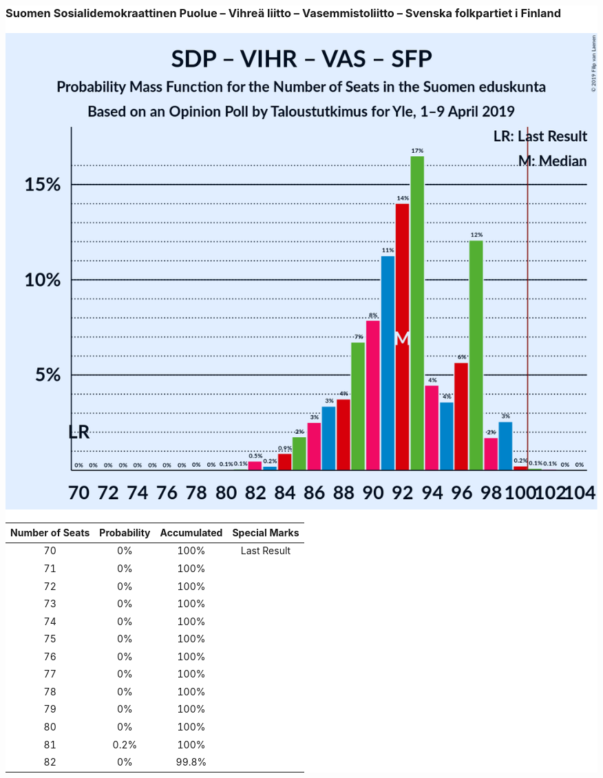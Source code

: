 ### Suomen Sosialidemokraattinen Puolue – Vihreä liitto – Vasemmistoliitto – Svenska folkpartiet i Finland

![Graph with seats probability mass function not yet produced](2019-04-09-Taloustutkimus-coalitions-seats-pmf-sdp–vihr–vas–sfp.png "Seats Probability Mass Function")

| Number of Seats | Probability | Accumulated | Special Marks |
|:---------------:|:-----------:|:-----------:|:-------------:|
| 70 | 0% | 100% | Last Result |
| 71 | 0% | 100% |  |
| 72 | 0% | 100% |  |
| 73 | 0% | 100% |  |
| 74 | 0% | 100% |  |
| 75 | 0% | 100% |  |
| 76 | 0% | 100% |  |
| 77 | 0% | 100% |  |
| 78 | 0% | 100% |  |
| 79 | 0% | 100% |  |
| 80 | 0% | 100% |  |
| 81 | 0.2% | 100% |  |
| 82 | 0% | 99.8% |  |